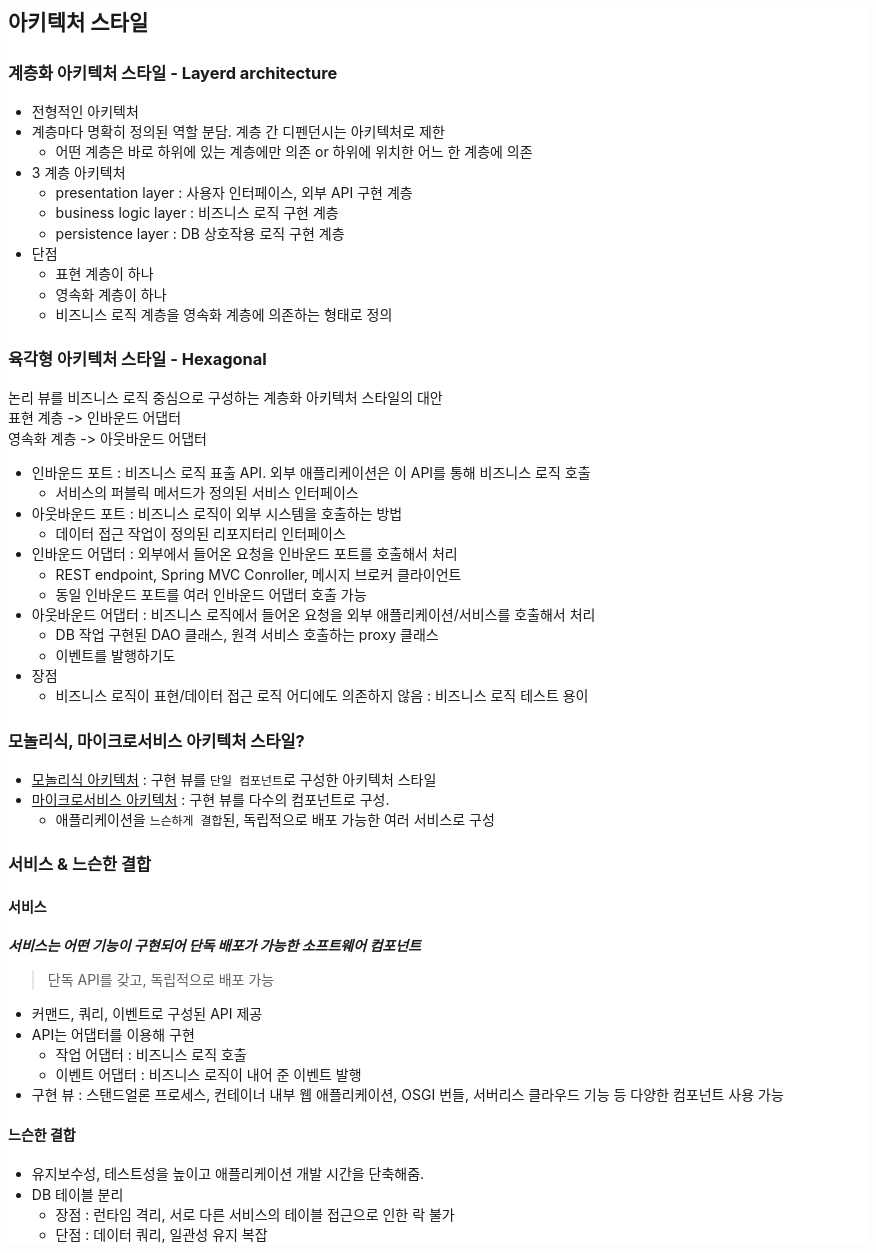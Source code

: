 ## 아키텍처 스타일
### 계층화 아키텍처 스타일 - Layerd architecture
- 전형적인 아키텍처
- 계층마다 명확히 정의된 역할 분담. 계층 간 디펜던시는 아키텍처로 제한
    - 어떤 계층은 바로 하위에 있는 계층에만 의존 or 하위에 위치한 어느 한 계층에 의존
- 3 계층 아키텍처
    - presentation layer : 사용자 인터페이스, 외부 API 구현 계층
    - business logic layer : 비즈니스 로직 구현 계층
    - persistence layer : DB 상호작용 로직 구현 계층
- 단점
    - 표현 계층이 하나
    - 영속화 계층이 하나
    - 비즈니스 로직 계층을 영속화 계층에 의존하는 형태로 정의

### 육각형 아키텍처 스타일 - Hexagonal
논리 뷰를 비즈니스 로직 중심으로 구성하는 계층화 아키텍처 스타일의 대안  
표현 계층 -> 인바운드 어댑터  
영속화 계층 -> 아웃바운드 어댑터  

- 인바운드 포트 : 비즈니스 로직 표출 API. 외부 애플리케이션은 이 API를 통해 비즈니스 로직 호출
    - 서비스의 퍼블릭 메서드가 정의된 서비스 인터페이스
- 아웃바운드 포트 : 비즈니스 로직이 외부 시스템을 호출하는 방법
    - 데이터 접근 작업이 정의된 리포지터리 인터페이스
- 인바운드 어댑터 : 외부에서 들어온 요청을 인바운드 포트를 호출해서 처리
    - REST endpoint, Spring MVC Conroller, 메시지 브로커 클라이언트
    - 동일 인바운드 포트를 여러 인바운드 어댑터 호출 가능
- 아웃바운드 어댑터 : 비즈니스 로직에서 들어온 요청을 외부 애플리케이션/서비스를 호출해서 처리
    - DB 작업 구현된 DAO 클래스, 원격 서비스 호출하는 proxy 클래스
    - 이벤트를 발행하기도
- 장점
    - 비즈니스 로직이 표현/데이터 접근 로직 어디에도 의존하지 않음 : 비즈니스 로직 테스트 용이

### 모놀리식, 마이크로서비스 아키텍처 스타일?
- [모놀리식 아키텍처](https://microservices.io/patterns/monolithic.html) : 구현 뷰를 `단일 컴포넌트`로 구성한 아키텍처 스타일
- [마이크로서비스 아키텍처](https://microservices.io/patterns/microservices.html) : 구현 뷰를 다수의 컴포넌트로 구성.
    - 애플리케이션을 `느슨하게 결합`된, 독립적으로 배포 가능한 여러 서비스로 구성

### 서비스 & 느슨한 결합
#### 서비스
***서비스는 어떤 기능이 구현되어 단독 배포가 가능한 소프트웨어 컴포넌트***  
> 단독 API를 갖고, 독립적으로 배포 가능  


- 커맨드, 쿼리, 이벤트로 구성된 API 제공
- API는 어댑터를 이용해 구현
    - 작업 어댑터 : 비즈니스 로직 호출
    - 이벤트 어댑터 : 비즈니스 로직이 내어 준 이벤트 발행
- 구현 뷰 : 스탠드얼론 프로세스, 컨테이너 내부 웹 애플리케이션, OSGI 번들, 서버리스 클라우드 기능 등 다양한 컴포넌트 사용 가능  

#### 느슨한 결합
- 유지보수성, 테스트성을 높이고 애플리케이션 개발 시간을 단축해줌.
- DB 테이블 분리
    - 장점 : 런타임 격리, 서로 다른 서비스의 테이블 접근으로 인한 락 불가
    - 단점 : 데이터 쿼리, 일관성 유지 복잡

